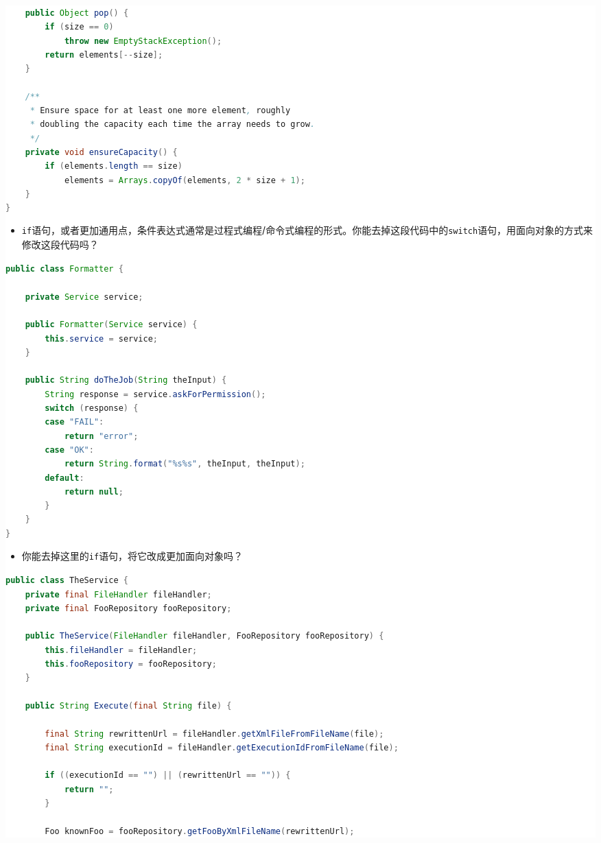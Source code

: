 ```java
    public Object pop() {
        if (size == 0)
            throw new EmptyStackException();
        return elements[--size];
    }

    /**
     * Ensure space for at least one more element, roughly
     * doubling the capacity each time the array needs to grow.
     */
    private void ensureCapacity() {
        if (elements.length == size)
            elements = Arrays.copyOf(elements, 2 * size + 1);
    }
}
```

* `if`语句，或者更加通用点，条件表达式通常是过程式编程/命令式编程的形式。你能去掉这段代码中的`switch`语句，用面向对象的方式来修改这段代码吗？

```java
public class Formatter {

    private Service service;

    public Formatter(Service service) {
        this.service = service;
    }

    public String doTheJob(String theInput) {
        String response = service.askForPermission();
        switch (response) {
        case "FAIL":
            return "error";
        case "OK":
            return String.format("%s%s", theInput, theInput);
        default:
            return null;
        }
    }
}
```

* 你能去掉这里的`if`语句，将它改成更加面向对象吗？

```java
public class TheService {
    private final FileHandler fileHandler;
    private final FooRepository fooRepository;

    public TheService(FileHandler fileHandler, FooRepository fooRepository) {
        this.fileHandler = fileHandler;
        this.fooRepository = fooRepository;
    }

    public String Execute(final String file) {

        final String rewrittenUrl = fileHandler.getXmlFileFromFileName(file);
        final String executionId = fileHandler.getExecutionIdFromFileName(file);

        if ((executionId == "") || (rewrittenUrl == "")) {
            return "";
        }

        Foo knownFoo = fooRepository.getFooByXmlFileName(rewrittenUrl);

```
